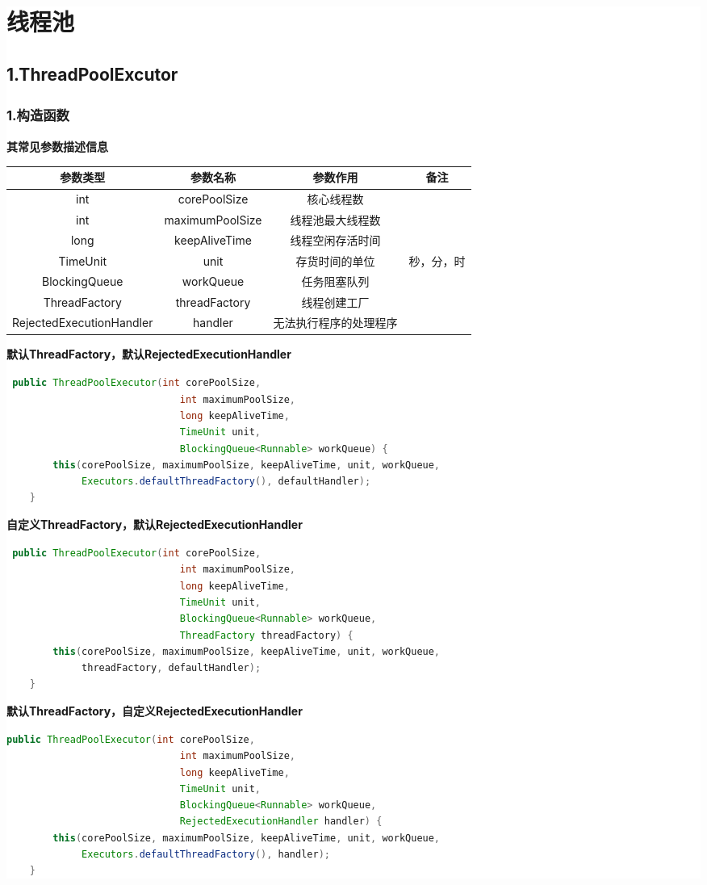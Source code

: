 # 线程池

## 1.ThreadPoolExcutor

### 1.构造函数

**其常见参数描述信息**

|         参数类型         |    参数名称     |        参数作用        |    备注    |
| :----------------------: | :-------------: | :--------------------: | :--------: |
|           int            |  corePoolSize   |       核心线程数       |            |
|           int            | maximumPoolSize |    线程池最大线程数    |            |
|           long           |  keepAliveTime  |    线程空闲存活时间    |            |
|         TimeUnit         |      unit       |     存货时间的单位     | 秒，分，时 |
| BlockingQueue<Runnable>  |    workQueue    |      任务阻塞队列      |            |
|      ThreadFactory       |  threadFactory  |      线程创建工厂      |            |
| RejectedExecutionHandler |     handler     | 无法执行程序的处理程序 |            |

**默认ThreadFactory，默认RejectedExecutionHandler**

```Java
 public ThreadPoolExecutor(int corePoolSize,
                              int maximumPoolSize,
                              long keepAliveTime,
                              TimeUnit unit,
                              BlockingQueue<Runnable> workQueue) {
        this(corePoolSize, maximumPoolSize, keepAliveTime, unit, workQueue,
             Executors.defaultThreadFactory(), defaultHandler);
    }
```

**自定义ThreadFactory，默认RejectedExecutionHandler**

```Java
 public ThreadPoolExecutor(int corePoolSize,
                              int maximumPoolSize,
                              long keepAliveTime,
                              TimeUnit unit,
                              BlockingQueue<Runnable> workQueue,
                              ThreadFactory threadFactory) {
        this(corePoolSize, maximumPoolSize, keepAliveTime, unit, workQueue,
             threadFactory, defaultHandler);
    }
```

**默认ThreadFactory，自定义RejectedExecutionHandler**

```Java
public ThreadPoolExecutor(int corePoolSize,
                              int maximumPoolSize,
                              long keepAliveTime,
                              TimeUnit unit,
                              BlockingQueue<Runnable> workQueue,
                              RejectedExecutionHandler handler) {
        this(corePoolSize, maximumPoolSize, keepAliveTime, unit, workQueue,
             Executors.defaultThreadFactory(), handler);
    }
```
